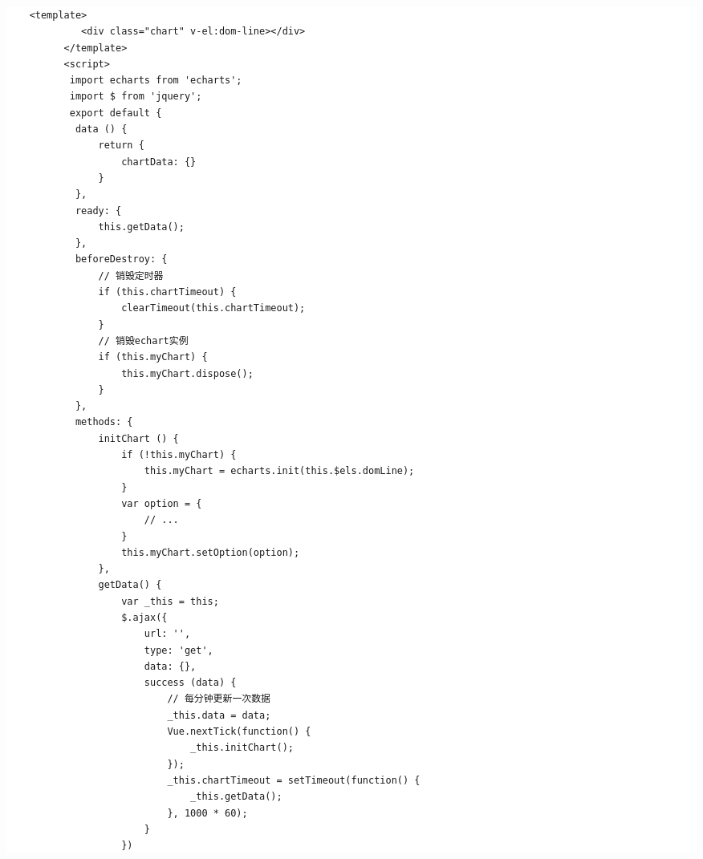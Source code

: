         <template>
                 <div class="chart" v-el:dom-line></div>
              </template>
              <script>
               import echarts from 'echarts';
               import $ from 'jquery';
               export default {
                data () {
                    return {
                        chartData: {}
                    }
                },
                ready: {
                    this.getData();
                },
                beforeDestroy: {
                    // 销毁定时器
                    if (this.chartTimeout) {
                        clearTimeout(this.chartTimeout);
                    }
                    // 销毁echart实例
                    if (this.myChart) {
                        this.myChart.dispose();
                    }
                },
                methods: {
                    initChart () {
                        if (!this.myChart) {
                            this.myChart = echarts.init(this.$els.domLine);
                        }
                        var option = {
                            // ...
                        }
                        this.myChart.setOption(option);
                    },
                    getData() {
                        var _this = this;
                        $.ajax({
                            url: '',
                            type: 'get',
                            data: {},
                            success (data) {
                                // 每分钟更新一次数据
                                _this.data = data;
                                Vue.nextTick(function() {
                                    _this.initChart();
                                });
                                _this.chartTimeout = setTimeout(function() {
                                    _this.getData();
                                }, 1000 * 60);
                            }
                        })
